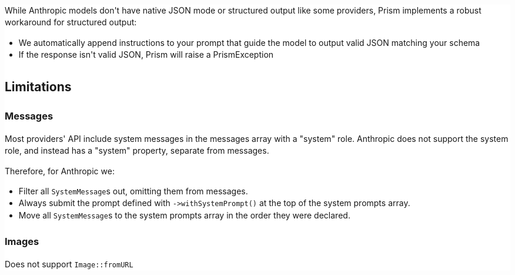 While Anthropic models don't have native JSON mode or structured output like some providers, Prism implements a robust workaround for structured output:

- We automatically append instructions to your prompt that guide the model to output valid JSON matching your schema
- If the response isn't valid JSON, Prism will raise a PrismException

## Limitations
### Messages

Most providers' API include system messages in the messages array with a "system" role. Anthropic does not support the system role, and instead has a "system" property, separate from messages.

Therefore, for Anthropic we:
* Filter all `SystemMessage`s out, omitting them from messages.
* Always submit the prompt defined with `->withSystemPrompt()` at the top of the system prompts array.
* Move all `SystemMessage`s to the system prompts array in the order they were declared.

### Images

Does not support `Image::fromURL`
